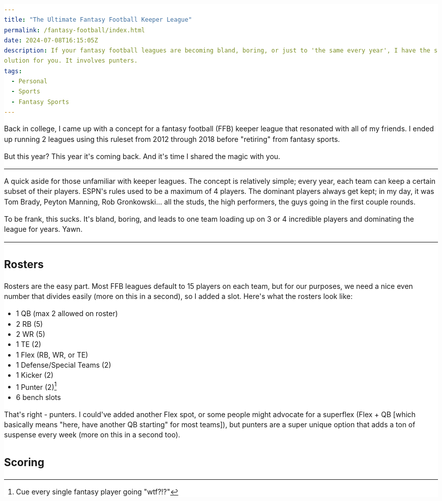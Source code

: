 ```yaml
---
title: "The Ultimate Fantasy Football Keeper League"
permalink: /fantasy-football/index.html
date: 2024-07-08T16:15:05Z
description: If your fantasy football leagues are becoming bland, boring, or just to 'the same every year', I have the solution for you. It involves punters.
tags: 
  - Personal
  - Sports
  - Fantasy Sports
---
```


Back in college, I came up with a concept for a fantasy football (FFB) keeper league that resonated with all of my friends. I ended up running 2 leagues using this ruleset from 2012 through 2018 before "retiring" from fantasy sports.

But this year? This year it's coming back. And it's time I shared the magic with you.

---

A quick aside for those unfamiliar with keeper leagues. The concept is relatively simple; every year, each team can keep a certain subset of their players. ESPN's rules used to be a maximum of 4 players. The dominant players always get kept; in my day, it was Tom Brady, Peyton Manning, Rob Gronkowski... all the studs, the high performers, the guys going in the first couple rounds.

To be frank, this sucks. It's bland, boring, and leads to one team loading up on 3 or 4 incredible players and dominating the league for years. Yawn.

---

## Rosters

Rosters are the easy part. Most FFB leagues default to 15 players on each team, but for our purposes, we need a nice even number that divides easily (more on this in a second), so I added a slot. Here's what the rosters look like:

- 1 QB (max 2 allowed on roster)
- 2 RB (5)
- 2 WR (5)
- 1 TE (2)
- 1 Flex (RB, WR, or TE)
- 1 Defense/Special Teams (2)
- 1 Kicker (2)
- 1 Punter (2)[^1]
- 6 bench slots

[^1]: Cue every single fantasy player going "wtf?!?"

That's right - punters. I could've added another Flex spot, or some people might advocate for a superflex (Flex + QB [which basically means "here, have another QB starting" for most teams]), but punters are a super unique option that adds a ton of suspense every week (more on this in a second too).

## Scoring


[^2]: You could just do 1 point per 10 / 25 yards, but I like to allow for partial points so that you feel like you're getting credit for stuff. A 9 yard rush netting you 0 points? Silly.
[^3]: Draft-day player trades are rare, but this is a great example to call out.